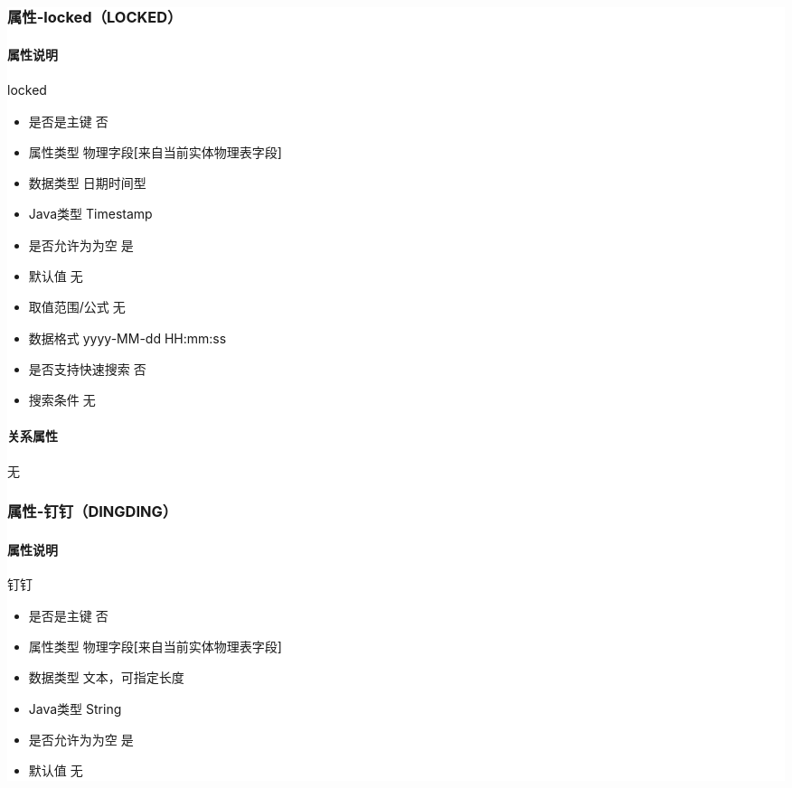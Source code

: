 ### 属性-locked（LOCKED）
#### 属性说明
locked

- 是否是主键
否

- 属性类型
物理字段[来自当前实体物理表字段]

- 数据类型
日期时间型

- Java类型
Timestamp

- 是否允许为为空
是

- 默认值
无

- 取值范围/公式
无

- 数据格式
yyyy-MM-dd HH:mm:ss

- 是否支持快速搜索
否

- 搜索条件
无

#### 关系属性
无

### 属性-钉钉（DINGDING）
#### 属性说明
钉钉

- 是否是主键
否

- 属性类型
物理字段[来自当前实体物理表字段]

- 数据类型
文本，可指定长度

- Java类型
String

- 是否允许为为空
是

- 默认值
无
